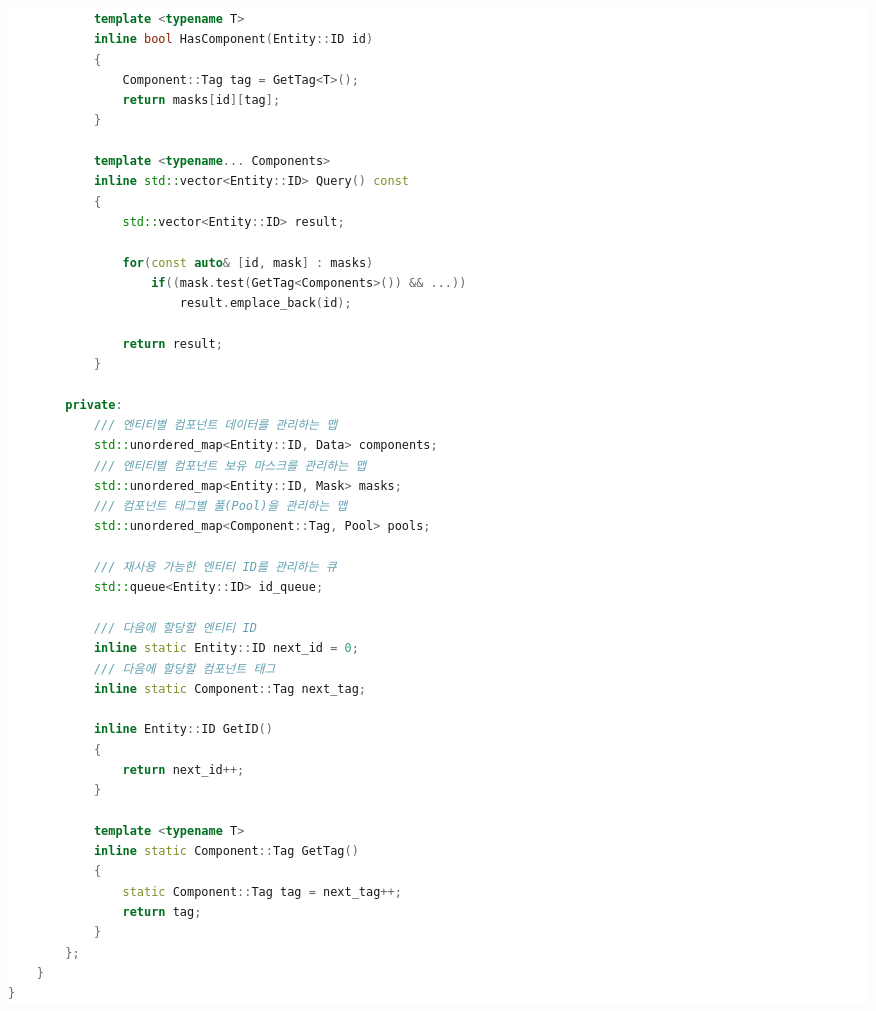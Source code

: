 ```cpp
            template <typename T>
            inline bool HasComponent(Entity::ID id)
            {
                Component::Tag tag = GetTag<T>();
                return masks[id][tag];
            }

            template <typename... Components>
            inline std::vector<Entity::ID> Query() const
            {
                std::vector<Entity::ID> result;

                for(const auto& [id, mask] : masks)
                    if((mask.test(GetTag<Components>()) && ...))
                        result.emplace_back(id);

                return result;
            }

        private:
            /// 엔티티별 컴포넌트 데이터를 관리하는 맵
            std::unordered_map<Entity::ID, Data> components;
            /// 엔티티별 컴포넌트 보유 마스크를 관리하는 맵
            std::unordered_map<Entity::ID, Mask> masks;
            /// 컴포넌트 태그별 풀(Pool)을 관리하는 맵
            std::unordered_map<Component::Tag, Pool> pools;

            /// 재사용 가능한 엔티티 ID를 관리하는 큐
            std::queue<Entity::ID> id_queue;
            
            /// 다음에 할당할 엔티티 ID
            inline static Entity::ID next_id = 0;
            /// 다음에 할당할 컴포넌트 태그
            inline static Component::Tag next_tag;

            inline Entity::ID GetID()
            {
                return next_id++;
            }
            
            template <typename T>
            inline static Component::Tag GetTag()
            {
                static Component::Tag tag = next_tag++;
                return tag;
            }
        };
    }
}
```
